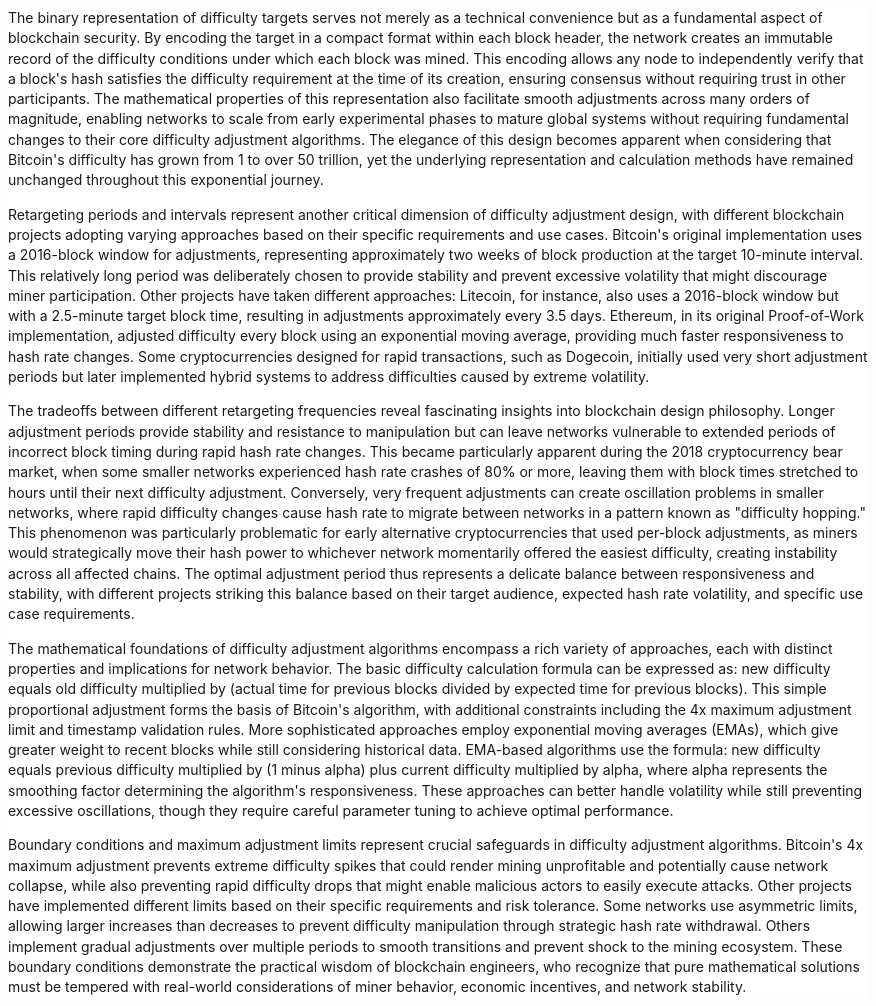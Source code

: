 The binary representation of difficulty targets serves not merely as a technical convenience but as a fundamental aspect of blockchain security. By encoding the target in a compact format within each block header, the network creates an immutable record of the difficulty conditions under which each block was mined. This encoding allows any node to independently verify that a block's hash satisfies the difficulty requirement at the time of its creation, ensuring consensus without requiring trust in other participants. The mathematical properties of this representation also facilitate smooth adjustments across many orders of magnitude, enabling networks to scale from early experimental phases to mature global systems without requiring fundamental changes to their core difficulty adjustment algorithms. The elegance of this design becomes apparent when considering that Bitcoin's difficulty has grown from 1 to over 50 trillion, yet the underlying representation and calculation methods have remained unchanged throughout this exponential journey.

Retargeting periods and intervals represent another critical dimension of difficulty adjustment design, with different blockchain projects adopting varying approaches based on their specific requirements and use cases. Bitcoin's original implementation uses a 2016-block window for adjustments, representing approximately two weeks of block production at the target 10-minute interval. This relatively long period was deliberately chosen to provide stability and prevent excessive volatility that might discourage miner participation. Other projects have taken different approaches: Litecoin, for instance, also uses a 2016-block window but with a 2.5-minute target block time, resulting in adjustments approximately every 3.5 days. Ethereum, in its original Proof-of-Work implementation, adjusted difficulty every block using an exponential moving average, providing much faster responsiveness to hash rate changes. Some cryptocurrencies designed for rapid transactions, such as Dogecoin, initially used very short adjustment periods but later implemented hybrid systems to address difficulties caused by extreme volatility.

The tradeoffs between different retargeting frequencies reveal fascinating insights into blockchain design philosophy. Longer adjustment periods provide stability and resistance to manipulation but can leave networks vulnerable to extended periods of incorrect block timing during rapid hash rate changes. This became particularly apparent during the 2018 cryptocurrency bear market, when some smaller networks experienced hash rate crashes of 80% or more, leaving them with block times stretched to hours until their next difficulty adjustment. Conversely, very frequent adjustments can create oscillation problems in smaller networks, where rapid difficulty changes cause hash rate to migrate between networks in a pattern known as "difficulty hopping." This phenomenon was particularly problematic for early alternative cryptocurrencies that used per-block adjustments, as miners would strategically move their hash power to whichever network momentarily offered the easiest difficulty, creating instability across all affected chains. The optimal adjustment period thus represents a delicate balance between responsiveness and stability, with different projects striking this balance based on their target audience, expected hash rate volatility, and specific use case requirements.

The mathematical foundations of difficulty adjustment algorithms encompass a rich variety of approaches, each with distinct properties and implications for network behavior. The basic difficulty calculation formula can be expressed as: new difficulty equals old difficulty multiplied by (actual time for previous blocks divided by expected time for previous blocks). This simple proportional adjustment forms the basis of Bitcoin's algorithm, with additional constraints including the 4x maximum adjustment limit and timestamp validation rules. More sophisticated approaches employ exponential moving averages (EMAs), which give greater weight to recent blocks while still considering historical data. EMA-based algorithms use the formula: new difficulty equals previous difficulty multiplied by (1 minus alpha) plus current difficulty multiplied by alpha, where alpha represents the smoothing factor determining the algorithm's responsiveness. These approaches can better handle volatility while still preventing excessive oscillations, though they require careful parameter tuning to achieve optimal performance.

Boundary conditions and maximum adjustment limits represent crucial safeguards in difficulty adjustment algorithms. Bitcoin's 4x maximum adjustment prevents extreme difficulty spikes that could render mining unprofitable and potentially cause network collapse, while also preventing rapid difficulty drops that might enable malicious actors to easily execute attacks. Other projects have implemented different limits based on their specific requirements and risk tolerance. Some networks use asymmetric limits, allowing larger increases than decreases to prevent difficulty manipulation through strategic hash rate withdrawal. Others implement gradual adjustments over multiple periods to smooth transitions and prevent shock to the mining ecosystem. These boundary conditions demonstrate the practical wisdom of blockchain engineers, who recognize that pure mathematical solutions must be tempered with real-world considerations of miner behavior, economic incentives, and network stability.

